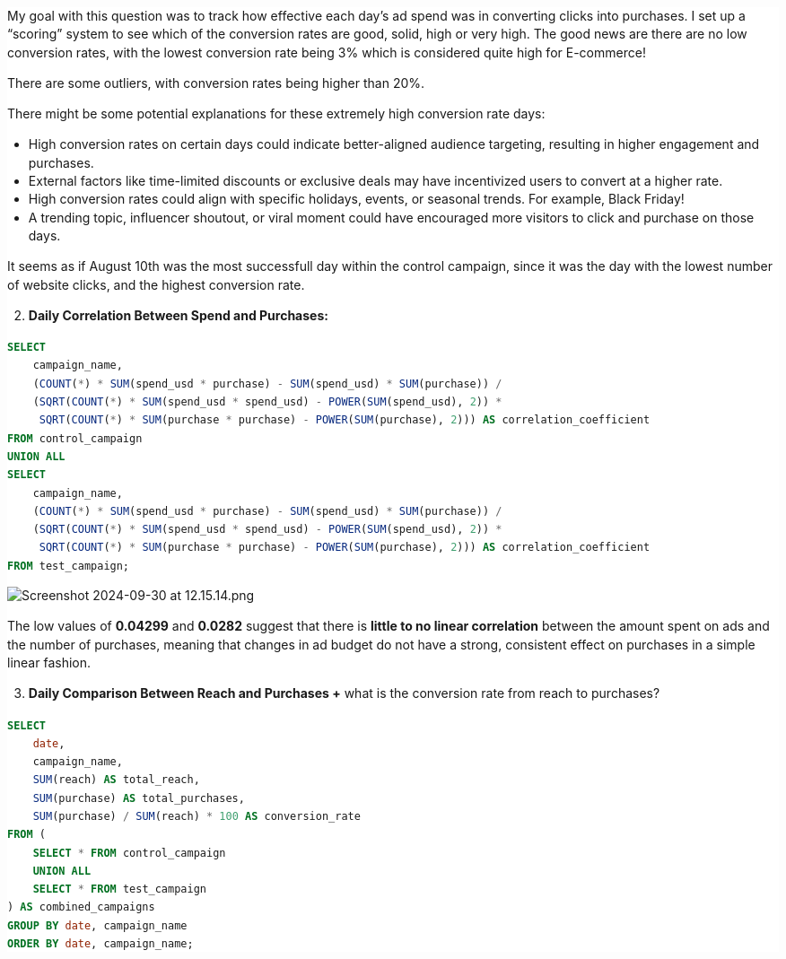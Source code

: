 My goal with this question was to track how effective each day’s ad spend was in converting clicks into purchases. I set up a “scoring” system to see which of the conversion rates are good, solid, high or very high. The good news are there are no low conversion rates, with the lowest conversion rate being 3% which is considered quite high for E-commerce!

There are some outliers, with conversion rates being higher than 20%.

There might be some potential explanations for these extremely high conversion rate days:

- High conversion rates on certain days could indicate better-aligned audience targeting, resulting in higher engagement and purchases.
- External factors like time-limited discounts or exclusive deals may have incentivized users to convert at a higher rate.
- High conversion rates could align with specific holidays, events, or seasonal trends. For example, Black Friday!
- A trending topic, influencer shoutout, or viral moment could have encouraged more visitors to click and purchase on those days.

It seems as if August 10th was the most successfull day within the control campaign, since it was the day with the lowest number of website clicks, and the highest conversion rate.


2. **Daily Correlation Between Spend and Purchases:**

```sql
SELECT 
	campaign_name,
    (COUNT(*) * SUM(spend_usd * purchase) - SUM(spend_usd) * SUM(purchase)) /
    (SQRT(COUNT(*) * SUM(spend_usd * spend_usd) - POWER(SUM(spend_usd), 2)) * 
     SQRT(COUNT(*) * SUM(purchase * purchase) - POWER(SUM(purchase), 2))) AS correlation_coefficient
FROM control_campaign
UNION ALL
SELECT 
	campaign_name,
    (COUNT(*) * SUM(spend_usd * purchase) - SUM(spend_usd) * SUM(purchase)) /
    (SQRT(COUNT(*) * SUM(spend_usd * spend_usd) - POWER(SUM(spend_usd), 2)) * 
     SQRT(COUNT(*) * SUM(purchase * purchase) - POWER(SUM(purchase), 2))) AS correlation_coefficient
FROM test_campaign;
```

![Screenshot 2024-09-30 at 12.15.14.png](https://prod-files-secure.s3.us-west-2.amazonaws.com/1491165a-2f6e-4403-9f5f-0afd62357fd3/4c13014f-99be-444b-bc32-2f3327eabcd3/Screenshot_2024-09-30_at_12.15.14.png)

The low values of **0.04299** and **0.0282** suggest that there is **little to no linear correlation** between the amount spent on ads and the number of purchases, meaning that changes in ad budget do not have a strong, consistent effect on purchases in a simple linear fashion.

3. **Daily Comparison Between Reach and Purchases +** what is the conversion rate from reach to purchases?

```sql
SELECT 
    date,
    campaign_name,
    SUM(reach) AS total_reach,
    SUM(purchase) AS total_purchases,
    SUM(purchase) / SUM(reach) * 100 AS conversion_rate
FROM (
    SELECT * FROM control_campaign
    UNION ALL
    SELECT * FROM test_campaign
) AS combined_campaigns
GROUP BY date, campaign_name
ORDER BY date, campaign_name;
```
